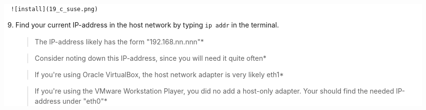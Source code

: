       ![install](19_c_suse.png)

9. Find your current IP-address in the host network by typing `ip addr` in the terminal.

    >The IP-address likely has the form "192.168.nn.nnn"*

    >Consider noting down this IP-address, since you will need it quite often*

    >If you're using Oracle VirtualBox, the host network adapter is very likely eth1*

    >If you're using the VMware Workstation Player, you did no add a host-only adapter. Your should find the needed IP-address under "eth0"*
